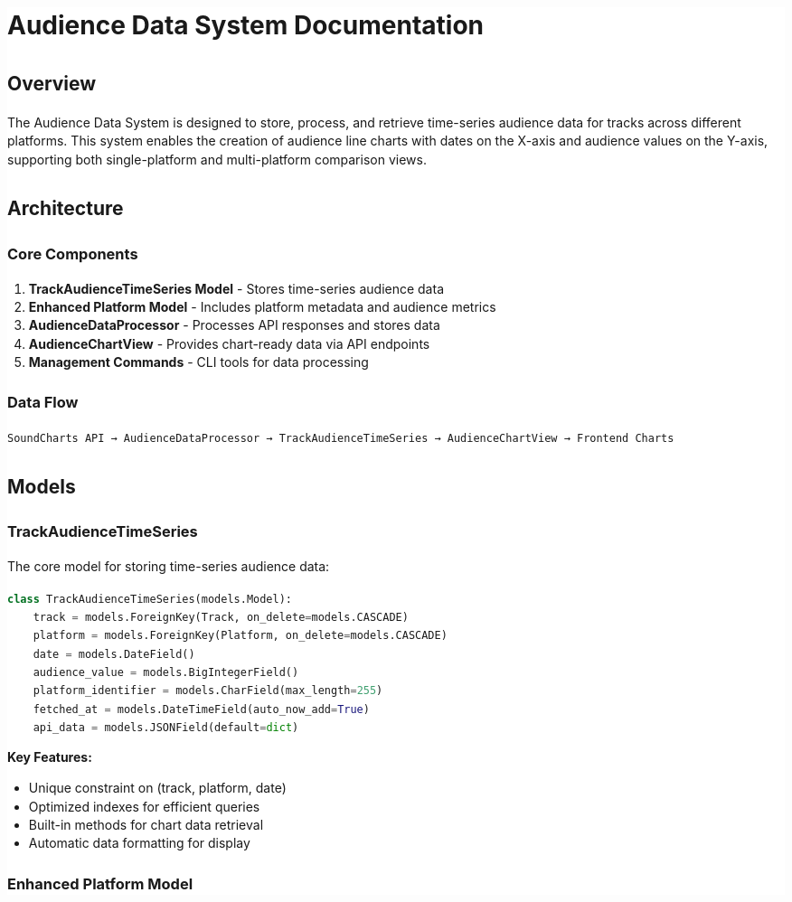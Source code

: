 # Audience Data System Documentation

## Overview

The Audience Data System is designed to store, process, and retrieve time-series audience data for tracks across different platforms. This system enables the creation of audience line charts with dates on the X-axis and audience values on the Y-axis, supporting both single-platform and multi-platform comparison views.

## Architecture

### Core Components

1. **TrackAudienceTimeSeries Model** - Stores time-series audience data
2. **Enhanced Platform Model** - Includes platform metadata and audience metrics
3. **AudienceDataProcessor** - Processes API responses and stores data
4. **AudienceChartView** - Provides chart-ready data via API endpoints
5. **Management Commands** - CLI tools for data processing

### Data Flow

```
SoundCharts API → AudienceDataProcessor → TrackAudienceTimeSeries → AudienceChartView → Frontend Charts
```

## Models

### TrackAudienceTimeSeries

The core model for storing time-series audience data:

```python
class TrackAudienceTimeSeries(models.Model):
    track = models.ForeignKey(Track, on_delete=models.CASCADE)
    platform = models.ForeignKey(Platform, on_delete=models.CASCADE)
    date = models.DateField()
    audience_value = models.BigIntegerField()
    platform_identifier = models.CharField(max_length=255)
    fetched_at = models.DateTimeField(auto_now_add=True)
    api_data = models.JSONField(default=dict)
```

**Key Features:**
- Unique constraint on (track, platform, date)
- Optimized indexes for efficient queries
- Built-in methods for chart data retrieval
- Automatic data formatting for display

### Enhanced Platform Model
